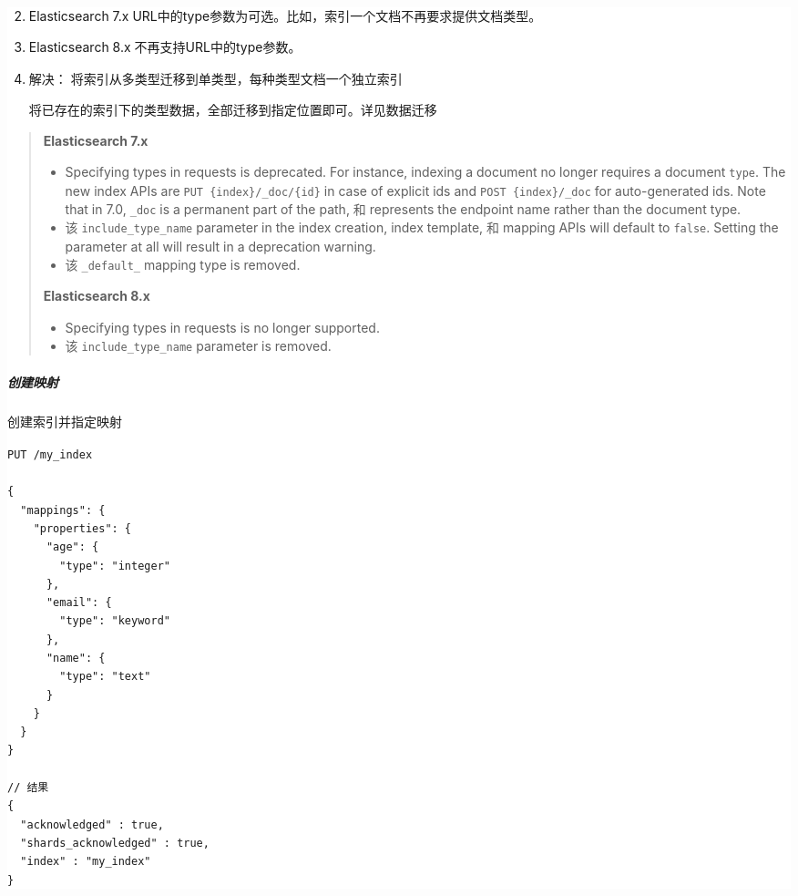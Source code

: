 2. Elasticsearch 7.x URL中的type参数为可选。比如，索引一个文档不再要求提供文档类型。

3. Elasticsearch 8.x 不再支持URL中的type参数。

4. 解决： 将索引从多类型迁移到单类型，每种类型文档一个独立索引

   将已存在的索引下的类型数据，全部迁移到指定位置即可。详见数据迁移

> **Elasticsearch 7.x**
>
> - Specifying types in requests is deprecated. For instance, indexing a document no longer requires a document `type`.
    The new index APIs are `PUT {index}/_doc/{id}` in case of explicit ids and `POST {index}/_doc` for auto-generated
    ids. Note that in 7.0, `_doc` is a permanent part of the path, 和 represents the endpoint name rather than the
    document type.
> - 该 `include_type_name` parameter in the index creation, index template, 和 mapping APIs will default to `false`.
    Setting the parameter at all will result in a deprecation warning.
> - 该 `_default_` mapping type is removed.
>
> **Elasticsearch 8.x**
>
> - Specifying types in requests is no longer supported.
> - 该 `include_type_name` parameter is removed.

##### 创建映射

创建索引并指定映射

```text
PUT /my_index

{
  "mappings": {
    "properties": {
      "age": {
        "type": "integer"
      },
      "email": {
        "type": "keyword"
      },
      "name": {
        "type": "text"
      }
    }
  }
}

// 结果
{
  "acknowledged" : true,
  "shards_acknowledged" : true,
  "index" : "my_index"
}
```
